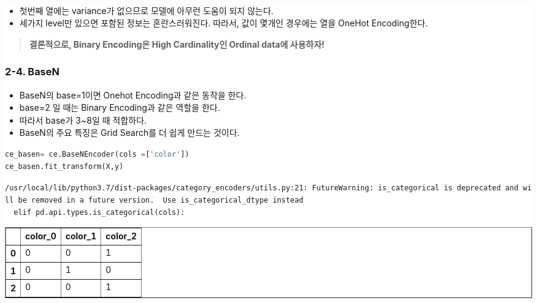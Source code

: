 

- 첫번째 열에는 variance가 없으므로 모델에 아무런 도움이 되지 않는다. 
- 세가지 level만 있으면 포함된 정보는 혼란스러워진다. 
      따라서, 값이 몇개인 경우에는 열을 OneHot Encoding한다. 
> **결론적으로, Binary Encoding은 High Cardinality인 Ordinal data에 사용하자!**

### 2-4. BaseN
- BaseN의 base=1이면 Onehot Encoding과 같은 동작을 한다. 
- base=2 일 때는 Binary Encoding과 같은 역할을 한다. 
- 따라서 base가 3~8일 때 적합하다. 
- BaseN의 주요 특징은 Grid Search를 더 쉽게 만드는 것이다.



```python
ce_basen= ce.BaseNEncoder(cols =['color'])
ce_basen.fit_transform(X,y)
```

    /usr/local/lib/python3.7/dist-packages/category_encoders/utils.py:21: FutureWarning: is_categorical is deprecated and will be removed in a future version.  Use is_categorical_dtype instead
      elif pd.api.types.is_categorical(cols):
    




<div>
<style scoped>
    .dataframe tbody tr th:only-of-type {
        vertical-align: middle;
    }

    .dataframe tbody tr th {
        vertical-align: top;
    }

    .dataframe thead th {
        text-align: right;
    }
</style>
<table border="1" class="dataframe">
  <thead>
    <tr style="text-align: right;">
      <th></th>
      <th>color_0</th>
      <th>color_1</th>
      <th>color_2</th>
    </tr>
  </thead>
  <tbody>
    <tr>
      <th>0</th>
      <td>0</td>
      <td>0</td>
      <td>1</td>
    </tr>
    <tr>
      <th>1</th>
      <td>0</td>
      <td>1</td>
      <td>0</td>
    </tr>
    <tr>
      <th>2</th>
      <td>0</td>
      <td>0</td>
      <td>1</td>
    </tr>